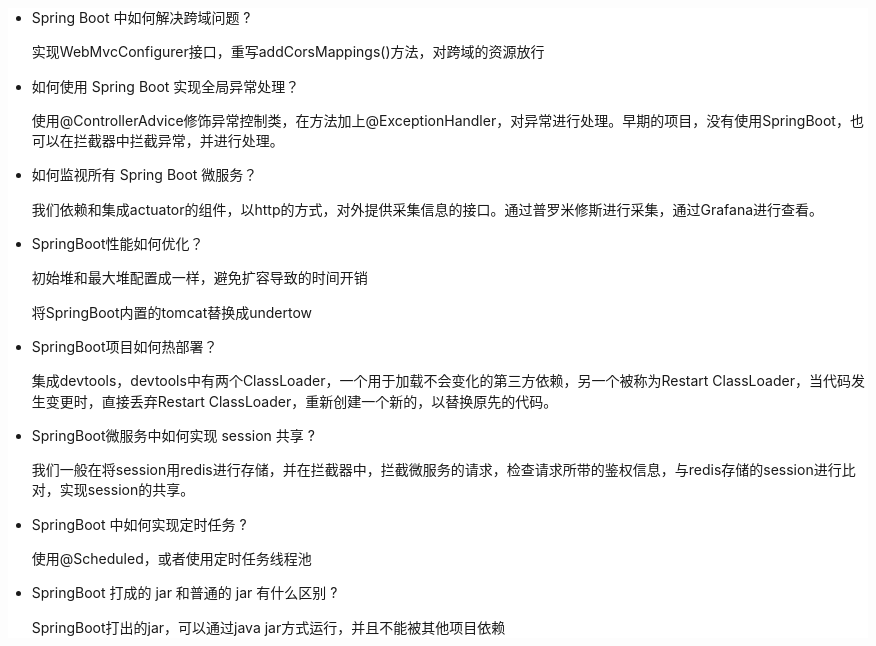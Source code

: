   

- Spring Boot 中如何解决跨域问题 ?

  实现WebMvcConfigurer接口，重写addCorsMappings()方法，对跨域的资源放行

  

- 如何使用 Spring Boot 实现全局异常处理？

  使用@ControllerAdvice修饰异常控制类，在方法加上@ExceptionHandler，对异常进行处理。早期的项目，没有使用SpringBoot，也可以在拦截器中拦截异常，并进行处理。

  

- 如何监视所有 Spring Boot 微服务？

  我们依赖和集成actuator的组件，以http的方式，对外提供采集信息的接口。通过普罗米修斯进行采集，通过Grafana进行查看。

  

- SpringBoot性能如何优化？

  初始堆和最大堆配置成一样，避免扩容导致的时间开销

  将SpringBoot内置的tomcat替换成undertow

  

- SpringBoot项目如何热部署？

  集成devtools，devtools中有两个ClassLoader，一个用于加载不会变化的第三方依赖，另一个被称为Restart ClassLoader，当代码发生变更时，直接丢弃Restart ClassLoader，重新创建一个新的，以替换原先的代码。

  

- SpringBoot微服务中如何实现 session 共享 ?

  我们一般在将session用redis进行存储，并在拦截器中，拦截微服务的请求，检查请求所带的鉴权信息，与redis存储的session进行比对，实现session的共享。

  

- SpringBoot 中如何实现定时任务 ?

  使用@Scheduled，或者使用定时任务线程池

  

- SpringBoot 打成的 jar 和普通的 jar 有什么区别 ?

  SpringBoot打出的jar，可以通过java jar方式运行，并且不能被其他项目依赖